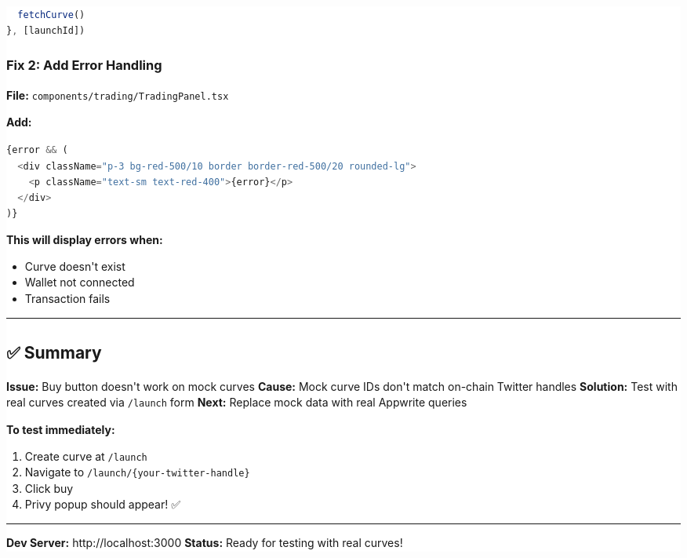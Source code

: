 ```typescript
  fetchCurve()
}, [launchId])
```

### Fix 2: Add Error Handling

**File:** `components/trading/TradingPanel.tsx`

**Add:**
```typescript
{error && (
  <div className="p-3 bg-red-500/10 border border-red-500/20 rounded-lg">
    <p className="text-sm text-red-400">{error}</p>
  </div>
)}
```

**This will display errors when:**
- Curve doesn't exist
- Wallet not connected
- Transaction fails

---

## ✅ Summary

**Issue:** Buy button doesn't work on mock curves
**Cause:** Mock curve IDs don't match on-chain Twitter handles
**Solution:** Test with real curves created via `/launch` form
**Next:** Replace mock data with real Appwrite queries

**To test immediately:**
1. Create curve at `/launch`
2. Navigate to `/launch/{your-twitter-handle}`
3. Click buy
4. Privy popup should appear! ✅

---

**Dev Server:** http://localhost:3000
**Status:** Ready for testing with real curves!
